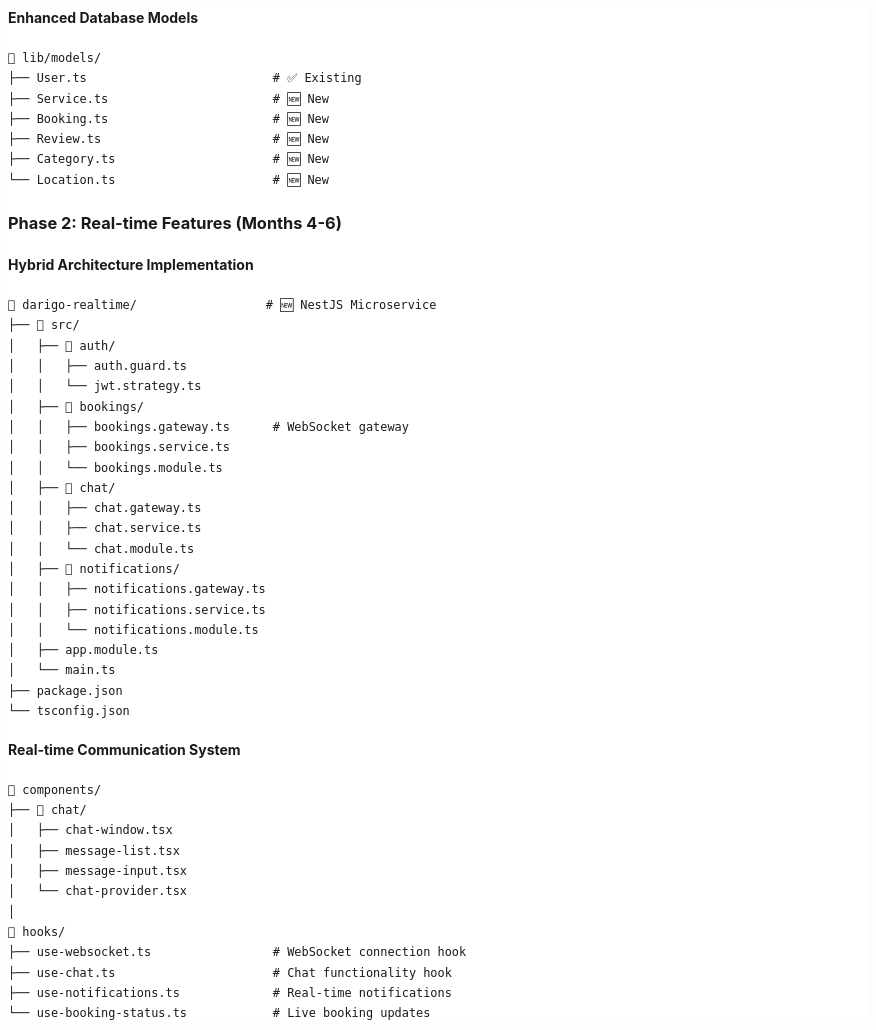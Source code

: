#### Enhanced Database Models
```
📁 lib/models/
├── User.ts                          # ✅ Existing
├── Service.ts                       # 🆕 New
├── Booking.ts                       # 🆕 New
├── Review.ts                        # 🆕 New
├── Category.ts                      # 🆕 New
└── Location.ts                      # 🆕 New
```

### Phase 2: Real-time Features (Months 4-6)

#### Hybrid Architecture Implementation
```
📁 darigo-realtime/                  # 🆕 NestJS Microservice
├── 📁 src/
│   ├── 📁 auth/
│   │   ├── auth.guard.ts
│   │   └── jwt.strategy.ts
│   ├── 📁 bookings/
│   │   ├── bookings.gateway.ts      # WebSocket gateway
│   │   ├── bookings.service.ts
│   │   └── bookings.module.ts
│   ├── 📁 chat/
│   │   ├── chat.gateway.ts
│   │   ├── chat.service.ts
│   │   └── chat.module.ts
│   ├── 📁 notifications/
│   │   ├── notifications.gateway.ts
│   │   ├── notifications.service.ts
│   │   └── notifications.module.ts
│   ├── app.module.ts
│   └── main.ts
├── package.json
└── tsconfig.json
```

#### Real-time Communication System
```
📁 components/
├── 📁 chat/
│   ├── chat-window.tsx
│   ├── message-list.tsx
│   ├── message-input.tsx
│   └── chat-provider.tsx
│
📁 hooks/
├── use-websocket.ts                 # WebSocket connection hook
├── use-chat.ts                      # Chat functionality hook
├── use-notifications.ts             # Real-time notifications
└── use-booking-status.ts            # Live booking updates
```
